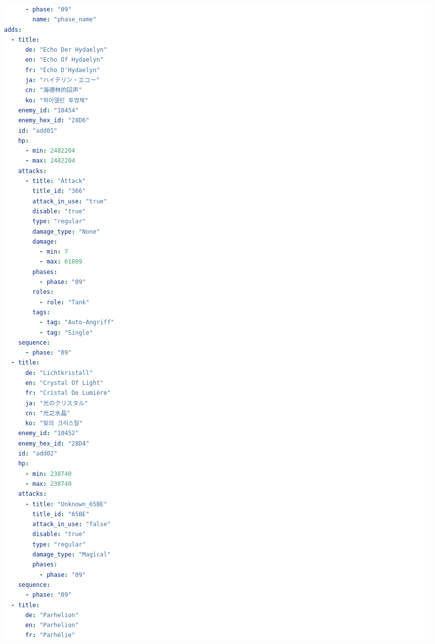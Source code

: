 ```yaml
      - phase: "09"
        name: "phase_name"
adds:
  - title:
      de: "Echo Der Hydaelyn"
      en: "Echo Of Hydaelyn"
      fr: "Écho D'Hydaelyn"
      ja: "ハイデリン・エコー"
      cn: "海德林的回声"
      ko: "하이델린 투영체"
    enemy_id: "10454"
    enemy_hex_id: "28D6"
    id: "add01"
    hp:
      - min: 2482204
      - max: 2482204
    attacks:
      - title: "Attack"
        title_id: "366"
        attack_in_use: "true"
        disable: "true"
        type: "regular"
        damage_type: "None"
        damage:
          - min: 7
          - max: 61809
        phases:
          - phase: "09"
        roles:
          - role: "Tank"
        tags:
          - tag: "Auto-Angriff"
          - tag: "Single"
    sequence:
      - phase: "09"
  - title:
      de: "Lichtkristall"
      en: "Crystal Of Light"
      fr: "Cristal De Lumière"
      ja: "光のクリスタル"
      cn: "光之水晶"
      ko: "빛의 크리스탈"
    enemy_id: "10452"
    enemy_hex_id: "28D4"
    id: "add02"
    hp:
      - min: 238740
      - max: 238740
    attacks:
      - title: "Unknown_65BE"
        title_id: "65BE"
        attack_in_use: "false"
        disable: "true"
        type: "regular"
        damage_type: "Magical"
        phases:
          - phase: "09"
    sequence:
      - phase: "09"
  - title:
      de: "Parhelion"
      en: "Parhelion"
      fr: "Parhélie"
```